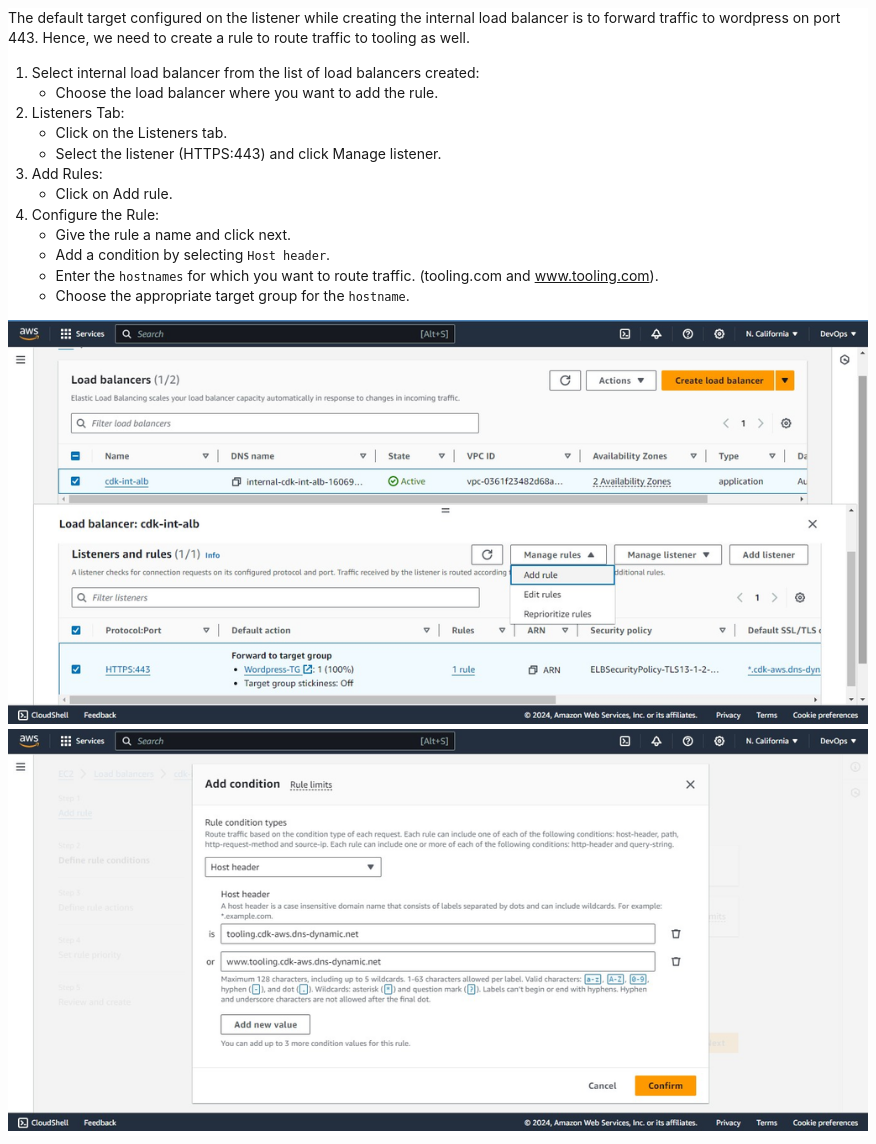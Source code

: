 The default target configured on the listener while creating the internal load balancer is to forward traffic to wordpress on port 443. Hence, we need to create a rule to route traffic to tooling as well.

1. Select internal load balancer from the list of load balancers created:
   - Choose the load balancer where you want to add the rule.
2. Listeners Tab:
   - Click on the Listeners tab.
   - Select the listener (HTTPS:443) and click Manage listener.
3. Add Rules:
   - Click on Add rule.
4. Configure the Rule:
   - Give the rule a name and click next.
   - Add a condition by selecting `Host header`.
   - Enter the `hostnames` for which you want to route traffic. (tooling.com and www.tooling.com).
   - Choose the appropriate target group for the `hostname`.

![](image/f.jpg)
![](image/f1.jpg)